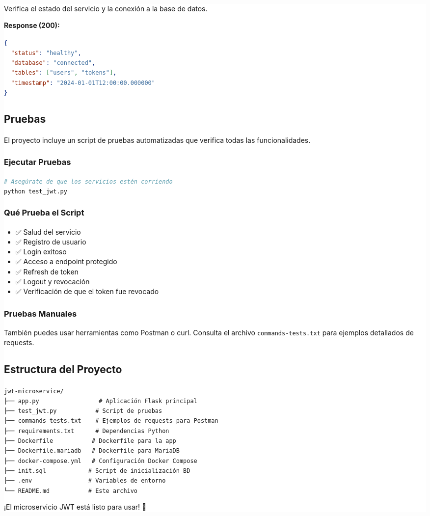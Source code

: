 Verifica el estado del servicio y la conexión a la base de datos.

**Response (200):**
```json
{
  "status": "healthy",
  "database": "connected",
  "tables": ["users", "tokens"],
  "timestamp": "2024-01-01T12:00:00.000000"
}
```

## Pruebas

El proyecto incluye un script de pruebas automatizadas que verifica todas las funcionalidades.

### Ejecutar Pruebas

```bash
# Asegúrate de que los servicios estén corriendo
python test_jwt.py
```

### Qué Prueba el Script

- ✅ Salud del servicio
- ✅ Registro de usuario
- ✅ Login exitoso
- ✅ Acceso a endpoint protegido
- ✅ Refresh de token
- ✅ Logout y revocación
- ✅ Verificación de que el token fue revocado

### Pruebas Manuales

También puedes usar herramientas como Postman o curl. Consulta el archivo `commands-tests.txt` para ejemplos detallados de requests.

## Estructura del Proyecto

```
jwt-microservice/
├── app.py                 # Aplicación Flask principal
├── test_jwt.py           # Script de pruebas
├── commands-tests.txt    # Ejemplos de requests para Postman
├── requirements.txt      # Dependencias Python
├── Dockerfile           # Dockerfile para la app
├── Dockerfile.mariadb   # Dockerfile para MariaDB
├── docker-compose.yml   # Configuración Docker Compose
├── init.sql            # Script de inicialización BD
├── .env                # Variables de entorno
└── README.md           # Este archivo
```

¡El microservicio JWT está listo para usar! 🚀
